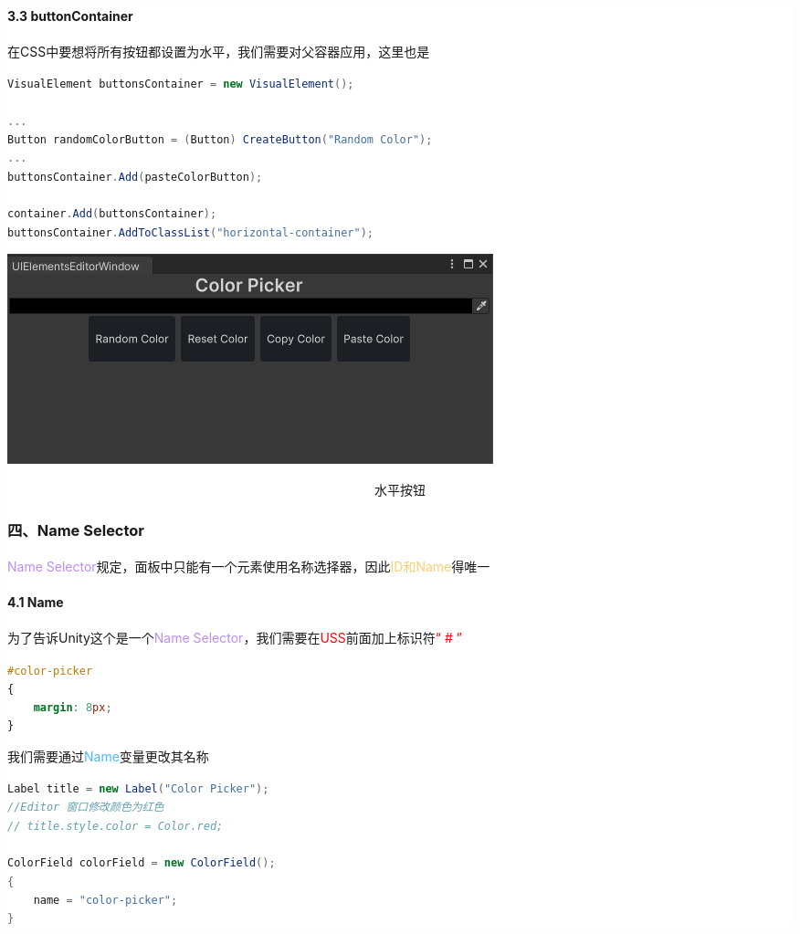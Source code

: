 #### 3.3 buttonContainer

在CSS中要想将所有按钮都设置为水平，我们需要对父容器应用，这里也是

```C#
VisualElement buttonsContainer = new VisualElement();

...
Button randomColorButton = (Button) CreateButton("Random Color");
...
buttonsContainer.Add(pasteColorButton);

container.Add(buttonsContainer);
buttonsContainer.AddToClassList("horizontal-container");
```

![image-20230903220405012](./assets/image-20230903220405012.png)

<center>水平按钮</center>

### 四、Name Selector

<font color=#bc8df9>Name Selector</font>规定，面板中只能有一个元素使用名称选择器，因此<font color=#FFCE70>ID和Name</font>得唯一

#### 4.1 Name #

为了告诉Unity这个是一个<font color=#bc8df9>Name Selector</font>，我们需要在<font color="red">USS</font>前面加上标识符<font color="red">“ # ” </font>

```CSs
#color-picker
{
    margin: 8px;
}
```

我们需要通过<font color=#4db8ff>Name</font>变量更改其名称 

```c#
Label title = new Label("Color Picker");
//Editor 窗口修改颜色为红色
// title.style.color = Color.red;

ColorField colorField = new ColorField();
{
    name = "color-picker";
}
```
